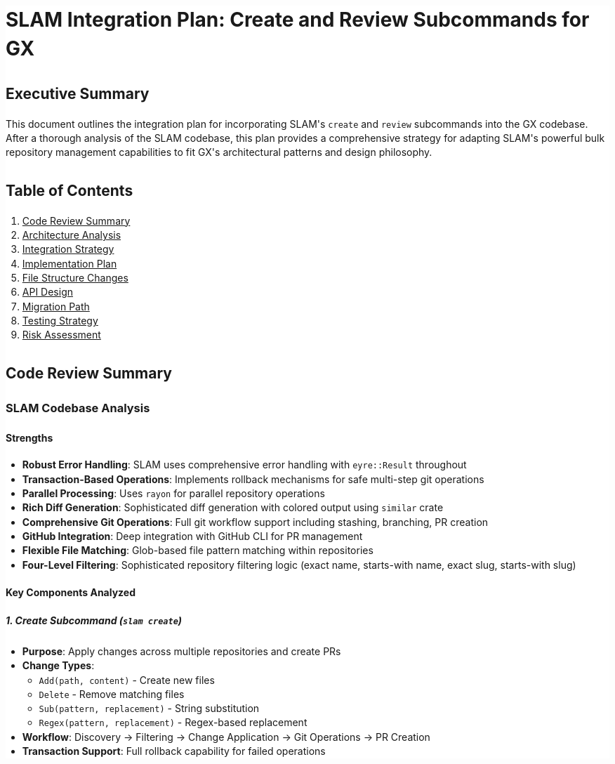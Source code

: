 # SLAM Integration Plan: Create and Review Subcommands for GX

## Executive Summary

This document outlines the integration plan for incorporating SLAM's `create` and `review` subcommands into the GX codebase. After a thorough analysis of the SLAM codebase, this plan provides a comprehensive strategy for adapting SLAM's powerful bulk repository management capabilities to fit GX's architectural patterns and design philosophy.

## Table of Contents

1. [Code Review Summary](#code-review-summary)
2. [Architecture Analysis](#architecture-analysis)
3. [Integration Strategy](#integration-strategy)
4. [Implementation Plan](#implementation-plan)
5. [File Structure Changes](#file-structure-changes)
6. [API Design](#api-design)
7. [Migration Path](#migration-path)
8. [Testing Strategy](#testing-strategy)
9. [Risk Assessment](#risk-assessment)

## Code Review Summary

### SLAM Codebase Analysis

#### Strengths
- **Robust Error Handling**: SLAM uses comprehensive error handling with `eyre::Result` throughout
- **Transaction-Based Operations**: Implements rollback mechanisms for safe multi-step git operations
- **Parallel Processing**: Uses `rayon` for parallel repository operations
- **Rich Diff Generation**: Sophisticated diff generation with colored output using `similar` crate
- **Comprehensive Git Operations**: Full git workflow support including stashing, branching, PR creation
- **GitHub Integration**: Deep integration with GitHub CLI for PR management
- **Flexible File Matching**: Glob-based file pattern matching within repositories
- **Four-Level Filtering**: Sophisticated repository filtering logic (exact name, starts-with name, exact slug, starts-with slug)

#### Key Components Analyzed

##### 1. Create Subcommand (`slam create`)
- **Purpose**: Apply changes across multiple repositories and create PRs
- **Change Types**:
  - `Add(path, content)` - Create new files
  - `Delete` - Remove matching files
  - `Sub(pattern, replacement)` - String substitution
  - `Regex(pattern, replacement)` - Regex-based replacement
- **Workflow**: Discovery → Filtering → Change Application → Git Operations → PR Creation
- **Transaction Support**: Full rollback capability for failed operations
